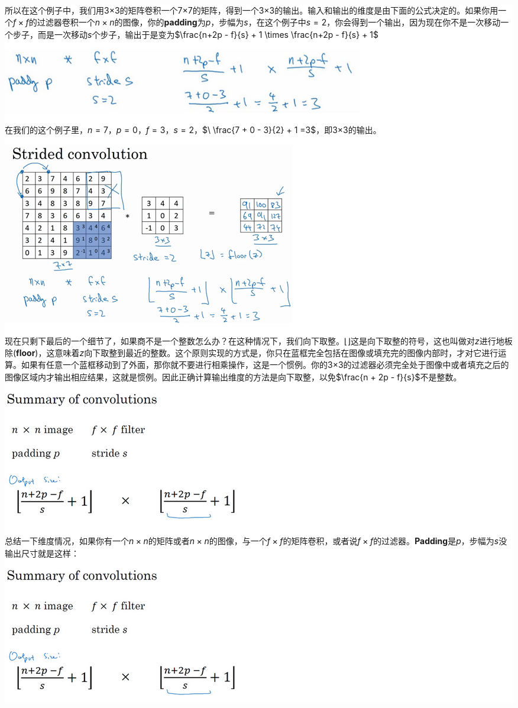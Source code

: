 所以在这个例子中，我们用3×3的矩阵卷积一个7×7的矩阵，得到一个3×3的输出。输入和输出的维度是由下面的公式决定的。如果你用一个$f×f$的过滤器卷积一个$n×n$的图像，你的**padding**为$p$，步幅为$s$，在这个例子中$s=2$，你会得到一个输出，因为现在你不是一次移动一个步子，而是一次移动$s$个步子，输出于是变为$\frac{n+2p - f}{s} + 1 \times \frac{n+2p - f}{s} + 1$

![](images/CNN/3c52cc84feb068790c17c950028daf31.png)

在我们的这个例子里，$n=7$，$p=0$，$f=3$，$s=2$，$\ \frac{7 + 0 - 3}{2} + 1 =3$，即3×3的输出。

![](images/CNN/16196714c202bb1c8022219394543bf5.png)

现在只剩下最后的一个细节了，如果商不是一个整数怎么办？在这种情况下，我们向下取整。$⌊ ⌋$这是向下取整的符号，这也叫做对$z$进行地板除(**floor**)，这意味着$z$向下取整到最近的整数。这个原则实现的方式是，你只在蓝框完全包括在图像或填充完的图像内部时，才对它进行运算。如果有任意一个蓝框移动到了外面，那你就不要进行相乘操作，这是一个惯例。你的3×3的过滤器必须完全处于图像中或者填充之后的图像区域内才输出相应结果，这就是惯例。因此正确计算输出维度的方法是向下取整，以免$\frac{n + 2p - f}{s}$不是整数。

![](images/CNN/58810d826a00657957640fb931f792a7.png)

总结一下维度情况，如果你有一个$n×n$的矩阵或者$n×n$的图像，与一个$f×f$的矩阵卷积，或者说$f×f$的过滤器。**Padding**是$p$，步幅为$s$没输出尺寸就是这样：

![](images/CNN/58810d826a00657957640fb931f792a7.png)
